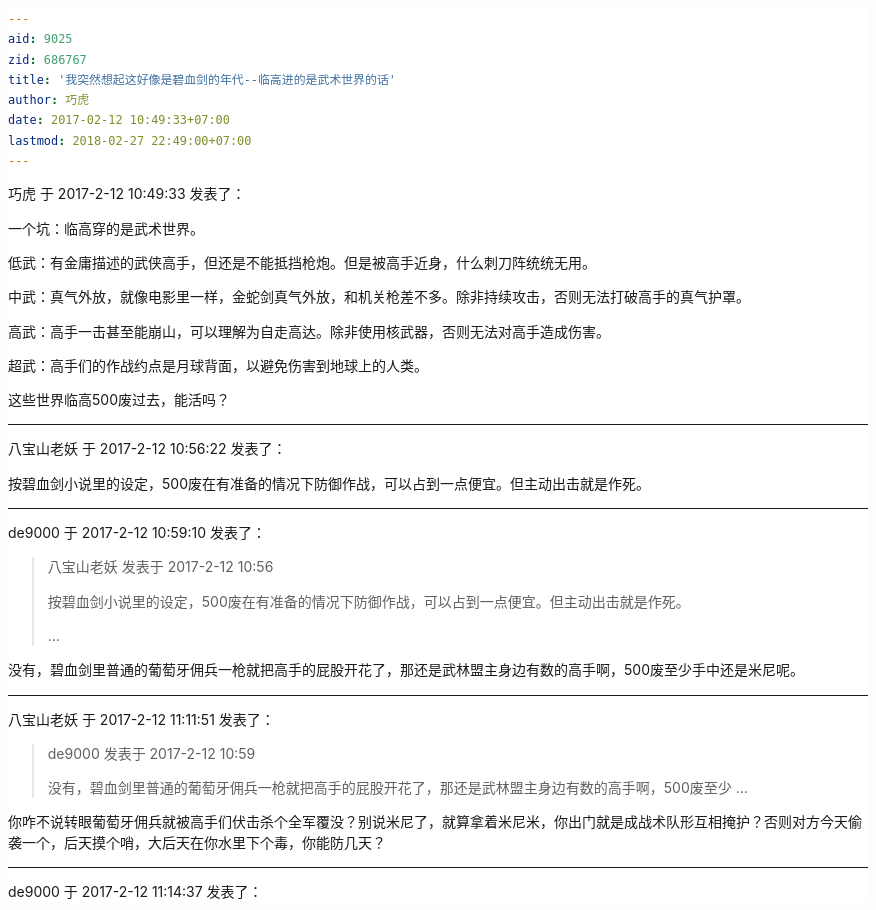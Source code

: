 ```yaml
---
aid: 9025
zid: 686767
title: '我突然想起这好像是碧血剑的年代--临高进的是武术世界的话'
author: 巧虎
date: 2017-02-12 10:49:33+07:00
lastmod: 2018-02-27 22:49:00+07:00
---
```


巧虎 于 2017-2-12 10:49:33 发表了：

一个坑：临高穿的是武术世界。

低武：有金庸描述的武侠高手，但还是不能抵挡枪炮。但是被高手近身，什么刺刀阵统统无用。

中武：真气外放，就像电影里一样，金蛇剑真气外放，和机关枪差不多。除非持续攻击，否则无法打破高手的真气护罩。

高武：高手一击甚至能崩山，可以理解为自走高达。除非使用核武器，否则无法对高手造成伤害。

超武：高手们的作战约点是月球背面，以避免伤害到地球上的人类。

这些世界临高500废过去，能活吗？

---------

八宝山老妖 于 2017-2-12 10:56:22 发表了：

按碧血剑小说里的设定，500废在有准备的情况下防御作战，可以占到一点便宜。但主动出击就是作死。

---------

de9000 于 2017-2-12 10:59:10 发表了：

> 八宝山老妖 发表于 2017-2-12 10:56
> 
> 按碧血剑小说里的设定，500废在有准备的情况下防御作战，可以占到一点便宜。但主动出击就是作死。
> 
> ...



没有，碧血剑里普通的葡萄牙佣兵一枪就把高手的屁股开花了，那还是武林盟主身边有数的高手啊，500废至少手中还是米尼呢。

---------

八宝山老妖 于 2017-2-12 11:11:51 发表了：

> de9000 发表于 2017-2-12 10:59
> 
> 没有，碧血剑里普通的葡萄牙佣兵一枪就把高手的屁股开花了，那还是武林盟主身边有数的高手啊，500废至少 ...



你咋不说转眼葡萄牙佣兵就被高手们伏击杀个全军覆没？别说米尼了，就算拿着米尼米，你出门就是成战术队形互相掩护？否则对方今天偷袭一个，后天摸个哨，大后天在你水里下个毒，你能防几天？

---------

de9000 于 2017-2-12 11:14:37 发表了：
